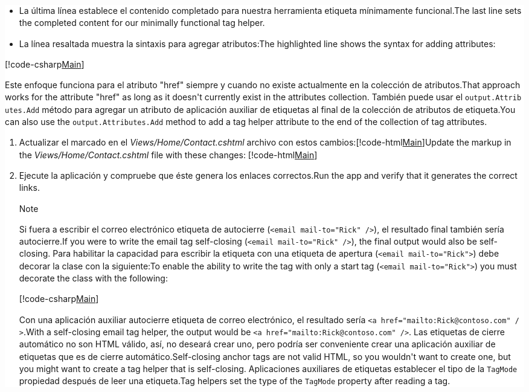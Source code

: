 * <span data-ttu-id="02034-156">La última línea establece el contenido completado para nuestra herramienta etiqueta mínimamente funcional.</span><span class="sxs-lookup"><span data-stu-id="02034-156">The last line sets the completed content for our minimally functional tag helper.</span></span>

* <span data-ttu-id="02034-157">La línea resaltada muestra la sintaxis para agregar atributos:</span><span class="sxs-lookup"><span data-stu-id="02034-157">The highlighted line shows the syntax for adding attributes:</span></span>

[!code-csharp[Main](authoring/sample/AuthoringTagHelpers/src/AuthoringTagHelpers/TagHelpers/EmailTagHelperMailTo.cs?highlight=6&range=14-21)]

<span data-ttu-id="02034-158">Este enfoque funciona para el atributo "href" siempre y cuando no existe actualmente en la colección de atributos.</span><span class="sxs-lookup"><span data-stu-id="02034-158">That approach works for the attribute "href" as long as it doesn't currently exist in the attributes collection.</span></span> <span data-ttu-id="02034-159">También puede usar el `output.Attributes.Add` método para agregar un atributo de aplicación auxiliar de etiquetas al final de la colección de atributos de etiqueta.</span><span class="sxs-lookup"><span data-stu-id="02034-159">You can also use the `output.Attributes.Add` method to add a tag helper attribute to the end of the collection of tag attributes.</span></span>

1.  <span data-ttu-id="02034-160">Actualizar el marcado en el *Views/Home/Contact.cshtml* archivo con estos cambios:[!code-html[Main](../../../mvc/views/tag-helpers/authoring/sample/AuthoringTagHelpers/src/AuthoringTagHelpers/Views/Home/ContactCopy.cshtml?highlight=15,16)]</span><span class="sxs-lookup"><span data-stu-id="02034-160">Update the markup in the *Views/Home/Contact.cshtml* file with these changes: [!code-html[Main](../../../mvc/views/tag-helpers/authoring/sample/AuthoringTagHelpers/src/AuthoringTagHelpers/Views/Home/ContactCopy.cshtml?highlight=15,16)]</span></span>

2.  <span data-ttu-id="02034-161">Ejecute la aplicación y compruebe que éste genera los enlaces correctos.</span><span class="sxs-lookup"><span data-stu-id="02034-161">Run the app and verify that it generates the correct links.</span></span>
    
    > [!NOTE]
    ><span data-ttu-id="02034-162">Si fuera a escribir el correo electrónico etiqueta de autocierre (`<email mail-to="Rick" />`), el resultado final también sería autocierre.</span><span class="sxs-lookup"><span data-stu-id="02034-162">If you were to write the email tag self-closing (`<email mail-to="Rick" />`), the final output would also be self-closing.</span></span> <span data-ttu-id="02034-163">Para habilitar la capacidad para escribir la etiqueta con una etiqueta de apertura (`<email mail-to="Rick">`) debe decorar la clase con la siguiente:</span><span class="sxs-lookup"><span data-stu-id="02034-163">To enable the ability to write the tag with only a start tag (`<email mail-to="Rick">`) you must decorate the class with the following:</span></span>
    >
    > [!code-csharp[Main](../../../mvc/views/tag-helpers/authoring/sample/AuthoringTagHelpers/src/AuthoringTagHelpers/TagHelpers/EmailTagHelperMailVoid.cs?highlight=1&range=6-10)]
    
    <span data-ttu-id="02034-164">Con una aplicación auxiliar autocierre etiqueta de correo electrónico, el resultado sería `<a href="mailto:Rick@contoso.com" />`.</span><span class="sxs-lookup"><span data-stu-id="02034-164">With a self-closing email tag helper, the output would be `<a href="mailto:Rick@contoso.com" />`.</span></span> <span data-ttu-id="02034-165">Las etiquetas de cierre automático no son HTML válido, así, no deseará crear uno, pero podría ser conveniente crear una aplicación auxiliar de etiquetas que es de cierre automático.</span><span class="sxs-lookup"><span data-stu-id="02034-165">Self-closing anchor tags are not valid HTML, so you wouldn't want to create one, but you might want to create a tag helper that is self-closing.</span></span> <span data-ttu-id="02034-166">Aplicaciones auxiliares de etiquetas establecer el tipo de la `TagMode` propiedad después de leer una etiqueta.</span><span class="sxs-lookup"><span data-stu-id="02034-166">Tag helpers set the type of the `TagMode` property after reading a tag.</span></span>
    